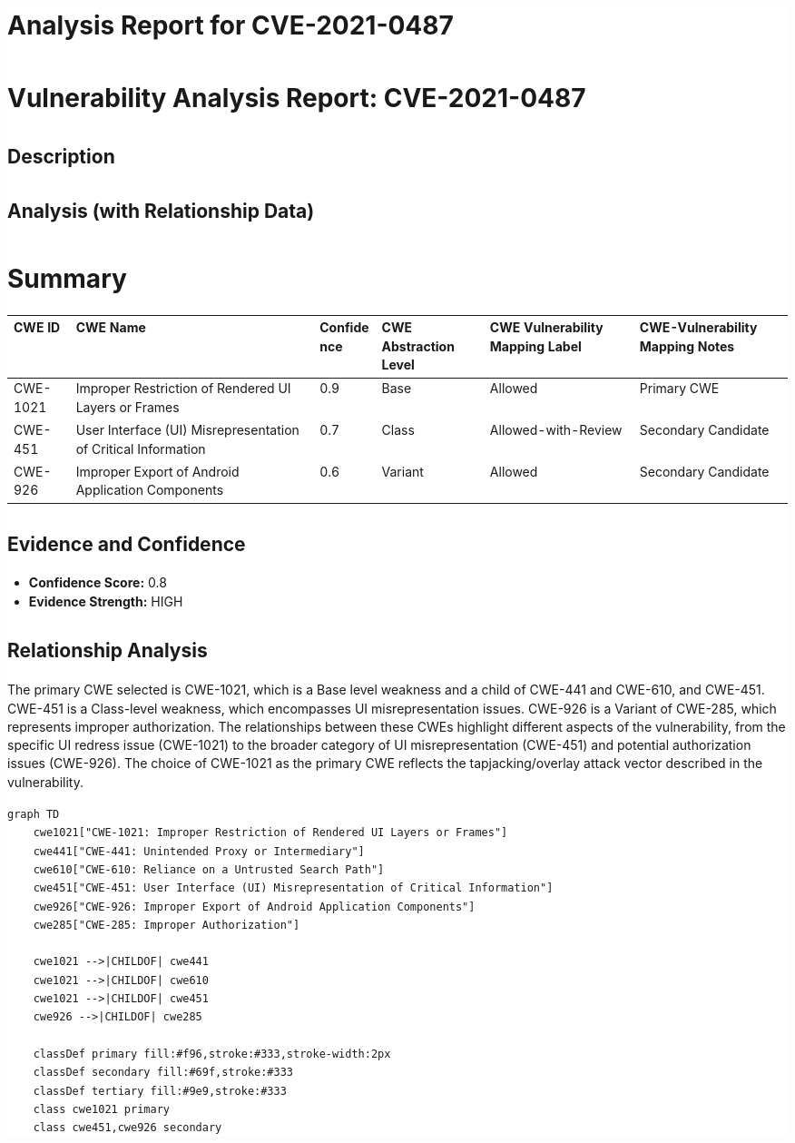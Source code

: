 # Analysis Report for CVE-2021-0487

# Vulnerability Analysis Report: CVE-2021-0487

## Description



## Analysis (with Relationship Data)

# Summary
| CWE ID    | CWE Name                                                                              | Confidence | CWE Abstraction Level | CWE Vulnerability Mapping Label | CWE-Vulnerability Mapping Notes |
| :-------- | :------------------------------------------------------------------------------------ | :--------- | :---------------------- | :------------------------------ | :------------------------------ |
| CWE-1021  | Improper Restriction of Rendered UI Layers or Frames                                | 0.9        | Base                    | Allowed                         | Primary CWE                     |
| CWE-451   | User Interface (UI) Misrepresentation of Critical Information                         | 0.7        | Class                   | Allowed-with-Review           | Secondary Candidate             |
| CWE-926   | Improper Export of Android Application Components                                     | 0.6        | Variant                 | Allowed                         | Secondary Candidate             |

## Evidence and Confidence

*   **Confidence Score:** 0.8
*   **Evidence Strength:** HIGH

## Relationship Analysis
The primary CWE selected is CWE-1021, which is a Base level weakness and a child of CWE-441 and CWE-610, and CWE-451. CWE-451 is a Class-level weakness, which encompasses UI misrepresentation issues. CWE-926 is a Variant of CWE-285, which represents improper authorization. The relationships between these CWEs highlight different aspects of the vulnerability, from the specific UI redress issue (CWE-1021) to the broader category of UI misrepresentation (CWE-451) and potential authorization issues (CWE-926). The choice of CWE-1021 as the primary CWE reflects the tapjacking/overlay attack vector described in the vulnerability.

```mermaid
graph TD
    cwe1021["CWE-1021: Improper Restriction of Rendered UI Layers or Frames"]
    cwe441["CWE-441: Unintended Proxy or Intermediary"]
    cwe610["CWE-610: Reliance on a Untrusted Search Path"]
    cwe451["CWE-451: User Interface (UI) Misrepresentation of Critical Information"]
    cwe926["CWE-926: Improper Export of Android Application Components"]
    cwe285["CWE-285: Improper Authorization"]

    cwe1021 -->|CHILDOF| cwe441
    cwe1021 -->|CHILDOF| cwe610
    cwe1021 -->|CHILDOF| cwe451
    cwe926 -->|CHILDOF| cwe285

    classDef primary fill:#f96,stroke:#333,stroke-width:2px
    classDef secondary fill:#69f,stroke:#333
    classDef tertiary fill:#9e9,stroke:#333
    class cwe1021 primary
    class cwe451,cwe926 secondary
```
